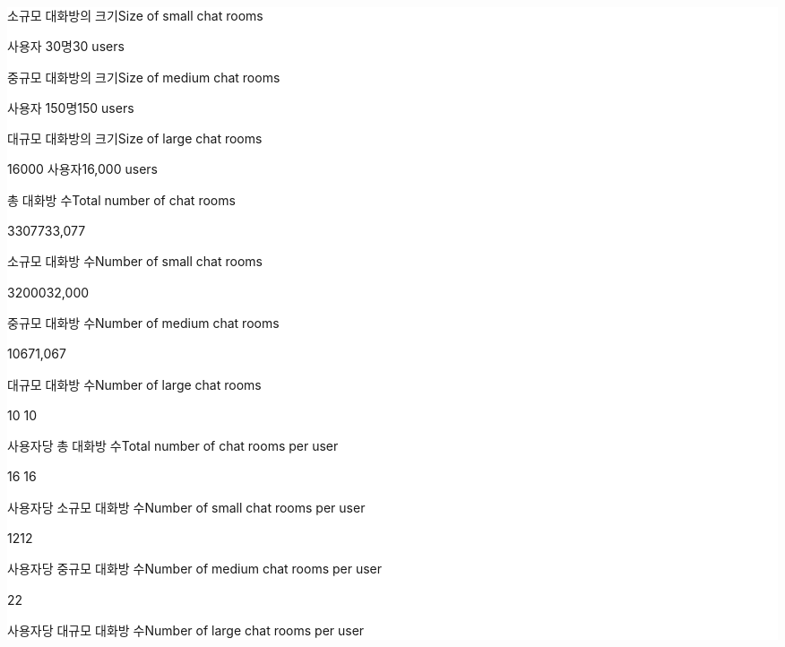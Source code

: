 </tr>
<tr class="odd">
<td><p><span data-ttu-id="f1b58-364">소규모 대화방의 크기</span><span class="sxs-lookup"><span data-stu-id="f1b58-364">Size of small chat rooms</span></span></p></td>
<td><p><span data-ttu-id="f1b58-365">사용자 30명</span><span class="sxs-lookup"><span data-stu-id="f1b58-365">30 users</span></span></p></td>
</tr>
<tr class="even">
<td><p><span data-ttu-id="f1b58-366">중규모 대화방의 크기</span><span class="sxs-lookup"><span data-stu-id="f1b58-366">Size of medium chat rooms</span></span></p></td>
<td><p><span data-ttu-id="f1b58-367">사용자 150명</span><span class="sxs-lookup"><span data-stu-id="f1b58-367">150 users</span></span></p></td>
</tr>
<tr class="odd">
<td><p><span data-ttu-id="f1b58-368">대규모 대화방의 크기</span><span class="sxs-lookup"><span data-stu-id="f1b58-368">Size of large chat rooms</span></span></p></td>
<td><p><span data-ttu-id="f1b58-369">16000 사용자</span><span class="sxs-lookup"><span data-stu-id="f1b58-369">16,000 users</span></span></p></td>
</tr>
<tr class="even">
<td><p><span data-ttu-id="f1b58-370">총 대화방 수</span><span class="sxs-lookup"><span data-stu-id="f1b58-370">Total number of chat rooms</span></span></p></td>
<td><p><span data-ttu-id="f1b58-371">33077</span><span class="sxs-lookup"><span data-stu-id="f1b58-371">33,077</span></span></p></td>
</tr>
<tr class="odd">
<td><p><span data-ttu-id="f1b58-372">소규모 대화방 수</span><span class="sxs-lookup"><span data-stu-id="f1b58-372">Number of small chat rooms</span></span></p></td>
<td><p><span data-ttu-id="f1b58-373">32000</span><span class="sxs-lookup"><span data-stu-id="f1b58-373">32,000</span></span></p></td>
</tr>
<tr class="even">
<td><p><span data-ttu-id="f1b58-374">중규모 대화방 수</span><span class="sxs-lookup"><span data-stu-id="f1b58-374">Number of medium chat rooms</span></span></p></td>
<td><p><span data-ttu-id="f1b58-375">1067</span><span class="sxs-lookup"><span data-stu-id="f1b58-375">1,067</span></span></p></td>
</tr>
<tr class="odd">
<td><p><span data-ttu-id="f1b58-376">대규모 대화방 수</span><span class="sxs-lookup"><span data-stu-id="f1b58-376">Number of large chat rooms</span></span></p></td>
<td><p><span data-ttu-id="f1b58-377">10 </span><span class="sxs-lookup"><span data-stu-id="f1b58-377">10</span></span></p></td>
</tr>
<tr class="even">
<td><p><span data-ttu-id="f1b58-378">사용자당 총 대화방 수</span><span class="sxs-lookup"><span data-stu-id="f1b58-378">Total number of chat rooms per user</span></span></p></td>
<td><p><span data-ttu-id="f1b58-379">16 </span><span class="sxs-lookup"><span data-stu-id="f1b58-379">16</span></span></p></td>
</tr>
<tr class="odd">
<td><p><span data-ttu-id="f1b58-380">사용자당 소규모 대화방 수</span><span class="sxs-lookup"><span data-stu-id="f1b58-380">Number of small chat rooms per user</span></span></p></td>
<td><p><span data-ttu-id="f1b58-381">12</span><span class="sxs-lookup"><span data-stu-id="f1b58-381">12</span></span></p></td>
</tr>
<tr class="even">
<td><p><span data-ttu-id="f1b58-382">사용자당 중규모 대화방 수</span><span class="sxs-lookup"><span data-stu-id="f1b58-382">Number of medium chat rooms per user</span></span></p></td>
<td><p><span data-ttu-id="f1b58-383">2</span><span class="sxs-lookup"><span data-stu-id="f1b58-383">2</span></span></p></td>
</tr>
<tr class="odd">
<td><p><span data-ttu-id="f1b58-384">사용자당 대규모 대화방 수</span><span class="sxs-lookup"><span data-stu-id="f1b58-384">Number of large chat rooms per user</span></span></p></td>